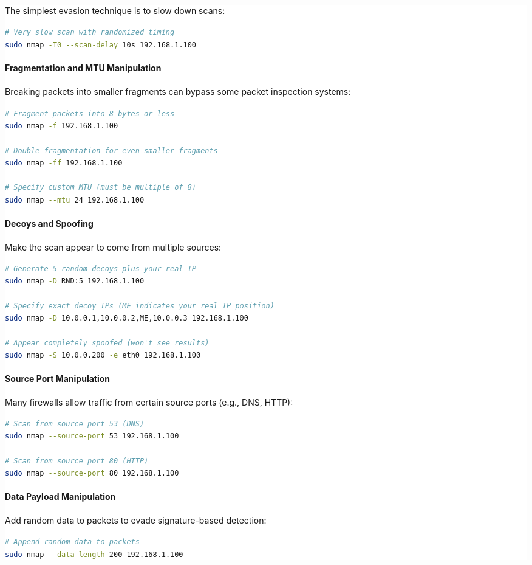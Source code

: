 The simplest evasion technique is to slow down scans:

```bash
# Very slow scan with randomized timing
sudo nmap -T0 --scan-delay 10s 192.168.1.100
```

#### Fragmentation and MTU Manipulation

Breaking packets into smaller fragments can bypass some packet inspection systems:

```bash
# Fragment packets into 8 bytes or less
sudo nmap -f 192.168.1.100

# Double fragmentation for even smaller fragments
sudo nmap -ff 192.168.1.100

# Specify custom MTU (must be multiple of 8)
sudo nmap --mtu 24 192.168.1.100
```

#### Decoys and Spoofing

Make the scan appear to come from multiple sources:

```bash
# Generate 5 random decoys plus your real IP
sudo nmap -D RND:5 192.168.1.100

# Specify exact decoy IPs (ME indicates your real IP position)
sudo nmap -D 10.0.0.1,10.0.0.2,ME,10.0.0.3 192.168.1.100

# Appear completely spoofed (won't see results)
sudo nmap -S 10.0.0.200 -e eth0 192.168.1.100
```

#### Source Port Manipulation

Many firewalls allow traffic from certain source ports (e.g., DNS, HTTP):

```bash
# Scan from source port 53 (DNS)
sudo nmap --source-port 53 192.168.1.100

# Scan from source port 80 (HTTP)
sudo nmap --source-port 80 192.168.1.100
```

#### Data Payload Manipulation

Add random data to packets to evade signature-based detection:

```bash
# Append random data to packets
sudo nmap --data-length 200 192.168.1.100
```
